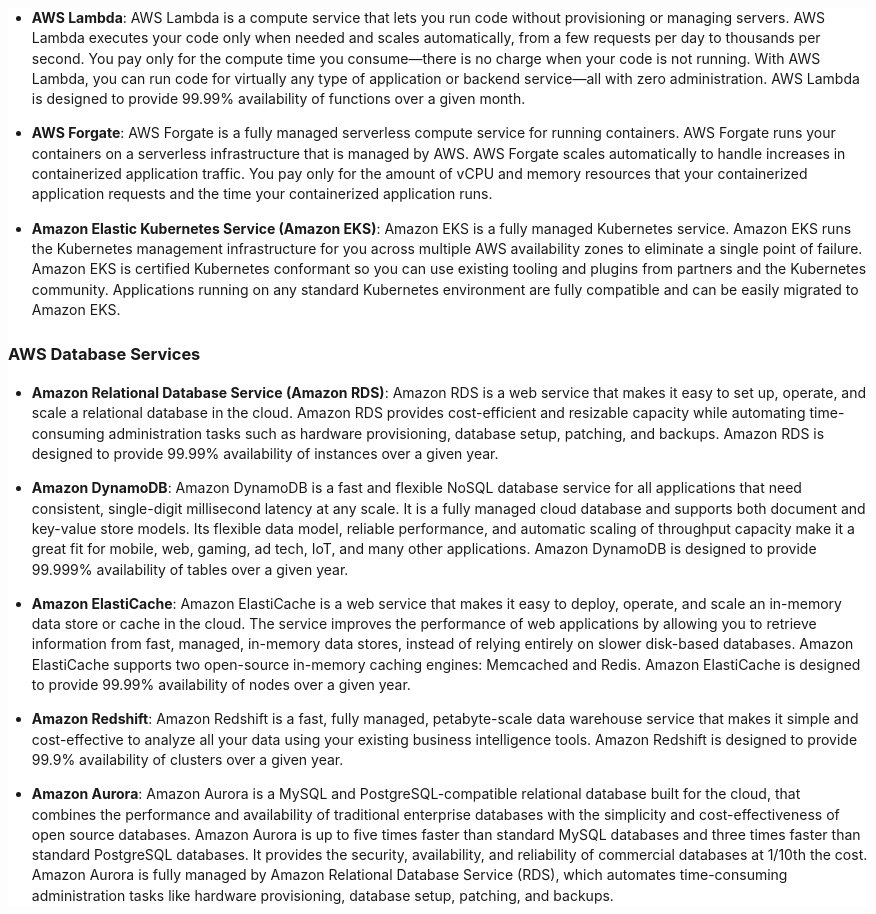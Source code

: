 - **AWS Lambda**: AWS Lambda is a compute service that lets you run code without provisioning or managing servers. AWS Lambda executes your code only when needed and scales automatically, from a few requests per day to thousands per second. You pay only for the compute time you consume—there is no charge when your code is not running. With AWS Lambda, you can run code for virtually any type of application or backend service—all with zero administration. AWS Lambda is designed to provide 99.99% availability of functions over a given month.

- **AWS Forgate**: AWS Forgate is a fully managed serverless compute service for running containers. AWS Forgate runs your containers on a serverless infrastructure that is managed by AWS. AWS Forgate scales automatically to handle increases in containerized application traffic. You pay only for the amount of vCPU and memory resources that your containerized application requests and the time your containerized application runs.

- **Amazon Elastic Kubernetes Service (Amazon EKS)**: Amazon EKS is a fully managed Kubernetes service. Amazon EKS runs the Kubernetes management infrastructure for you across multiple AWS availability zones to eliminate a single point of failure. Amazon EKS is certified Kubernetes conformant so you can use existing tooling and plugins from partners and the Kubernetes community. Applications running on any standard Kubernetes environment are fully compatible and can be easily migrated to Amazon EKS.

### AWS Database Services

- **Amazon Relational Database Service (Amazon RDS)**: Amazon RDS is a web service that makes it easy to set up, operate, and scale a relational database in the cloud. Amazon RDS provides cost-efficient and resizable capacity while automating time-consuming administration tasks such as hardware provisioning, database setup, patching, and backups. Amazon RDS is designed to provide 99.99% availability of instances over a given year.

- **Amazon DynamoDB**: Amazon DynamoDB is a fast and flexible NoSQL database service for all applications that need consistent, single-digit millisecond latency at any scale. It is a fully managed cloud database and supports both document and key-value store models. Its flexible data model, reliable performance, and automatic scaling of throughput capacity make it a great fit for mobile, web, gaming, ad tech, IoT, and many other applications. Amazon DynamoDB is designed to provide 99.999% availability of tables over a given year.

- **Amazon ElastiCache**: Amazon ElastiCache is a web service that makes it easy to deploy, operate, and scale an in-memory data store or cache in the cloud. The service improves the performance of web applications by allowing you to retrieve information from fast, managed, in-memory data stores, instead of relying entirely on slower disk-based databases. Amazon ElastiCache supports two open-source in-memory caching engines: Memcached and Redis. Amazon ElastiCache is designed to provide 99.99% availability of nodes over a given year.

- **Amazon Redshift**: Amazon Redshift is a fast, fully managed, petabyte-scale data warehouse service that makes it simple and cost-effective to analyze all your data using your existing business intelligence tools. Amazon Redshift is designed to provide 99.9% availability of clusters over a given year.

- **Amazon Aurora**: Amazon Aurora is a MySQL and PostgreSQL-compatible relational database built for the cloud, that combines the performance and availability of traditional enterprise databases with the simplicity and cost-effectiveness of open source databases. Amazon Aurora is up to five times faster than standard MySQL databases and three times faster than standard PostgreSQL databases. It provides the security, availability, and reliability of commercial databases at 1/10th the cost. Amazon Aurora is fully managed by Amazon Relational Database Service (RDS), which automates time-consuming administration tasks like hardware provisioning, database setup, patching, and backups.
